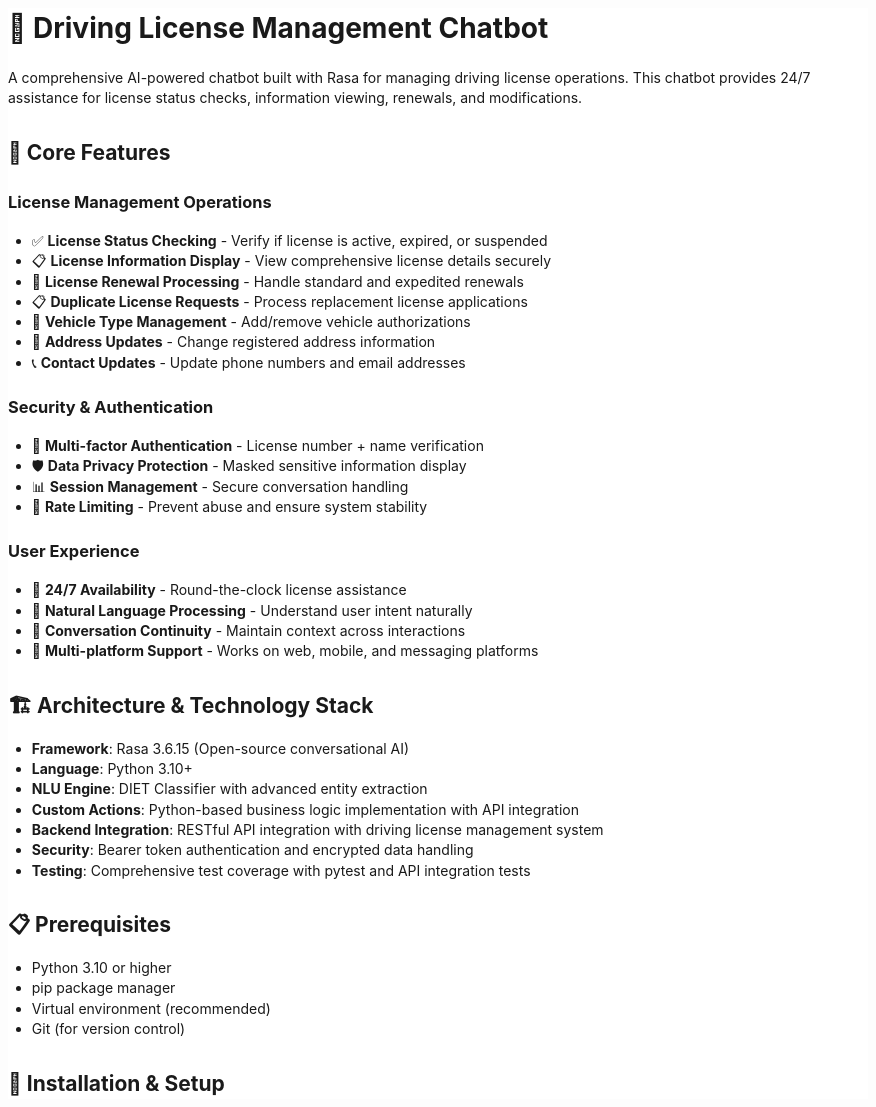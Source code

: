 # 🚗 Driving License Management Chatbot

A comprehensive AI-powered chatbot built with Rasa for managing driving license operations. This chatbot provides 24/7 assistance for license status checks, information viewing, renewals, and modifications.

## 🎯 **Core Features**

### **License Management Operations**
- ✅ **License Status Checking** - Verify if license is active, expired, or suspended
- 📋 **License Information Display** - View comprehensive license details securely
- 🔄 **License Renewal Processing** - Handle standard and expedited renewals
- 📋 **Duplicate License Requests** - Process replacement license applications
- 🚗 **Vehicle Type Management** - Add/remove vehicle authorizations
- 📍 **Address Updates** - Change registered address information
- 📞 **Contact Updates** - Update phone numbers and email addresses

### **Security & Authentication**
- 🔐 **Multi-factor Authentication** - License number + name verification
- 🛡️ **Data Privacy Protection** - Masked sensitive information display
- 📊 **Session Management** - Secure conversation handling
- 🚫 **Rate Limiting** - Prevent abuse and ensure system stability

### **User Experience**
- 🤖 **24/7 Availability** - Round-the-clock license assistance
- 💬 **Natural Language Processing** - Understand user intent naturally
- 🔄 **Conversation Continuity** - Maintain context across interactions
- 📱 **Multi-platform Support** - Works on web, mobile, and messaging platforms

## 🏗️ **Architecture & Technology Stack**

- **Framework**: Rasa 3.6.15 (Open-source conversational AI)
- **Language**: Python 3.10+
- **NLU Engine**: DIET Classifier with advanced entity extraction
- **Custom Actions**: Python-based business logic implementation with API integration
- **Backend Integration**: RESTful API integration with driving license management system
- **Security**: Bearer token authentication and encrypted data handling
- **Testing**: Comprehensive test coverage with pytest and API integration tests

## 📋 **Prerequisites**

- Python 3.10 or higher
- pip package manager
- Virtual environment (recommended)
- Git (for version control)

## 🚀 **Installation & Setup**
